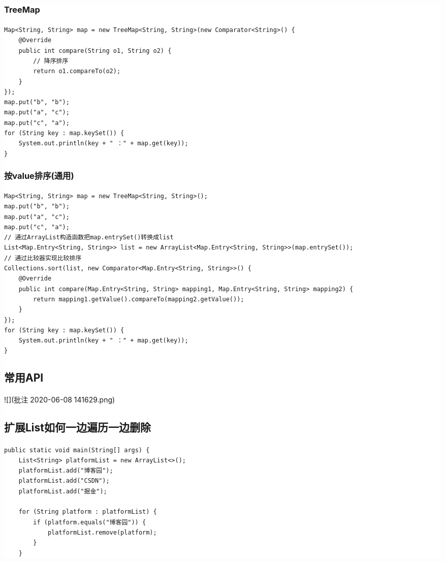 
### TreeMap

	Map<String, String> map = new TreeMap<String, String>(new Comparator<String>() {
	    @Override
	    public int compare(String o1, String o2) {
	        // 降序排序
	        return o1.compareTo(o2);
	    }
	});
	map.put("b", "b");
	map.put("a", "c");
	map.put("c", "a");
	for (String key : map.keySet()) {
	    System.out.println(key + " ：" + map.get(key));
	}

### 按value排序(通用)

	Map<String, String> map = new TreeMap<String, String>();
	map.put("b", "b");
	map.put("a", "c");
	map.put("c", "a");
	// 通过ArrayList构造函数把map.entrySet()转换成list
	List<Map.Entry<String, String>> list = new ArrayList<Map.Entry<String, String>>(map.entrySet());
	// 通过比较器实现比较排序
	Collections.sort(list, new Comparator<Map.Entry<String, String>>() {
	    @Override
	    public int compare(Map.Entry<String, String> mapping1, Map.Entry<String, String> mapping2) {
	        return mapping1.getValue().compareTo(mapping2.getValue());
	    }
	});
	for (String key : map.keySet()) {
	    System.out.println(key + " ：" + map.get(key));
	}


## 常用API

![](批注 2020-06-08 141629.png)

## 扩展List如何一边遍历一边删除

    public static void main(String[] args) {
	    List<String> platformList = new ArrayList<>();
	    platformList.add("博客园");
	    platformList.add("CSDN");
	    platformList.add("掘金");
	
	    for (String platform : platformList) {
	        if (platform.equals("博客园")) {
	            platformList.remove(platform);
	        }
	    }
	